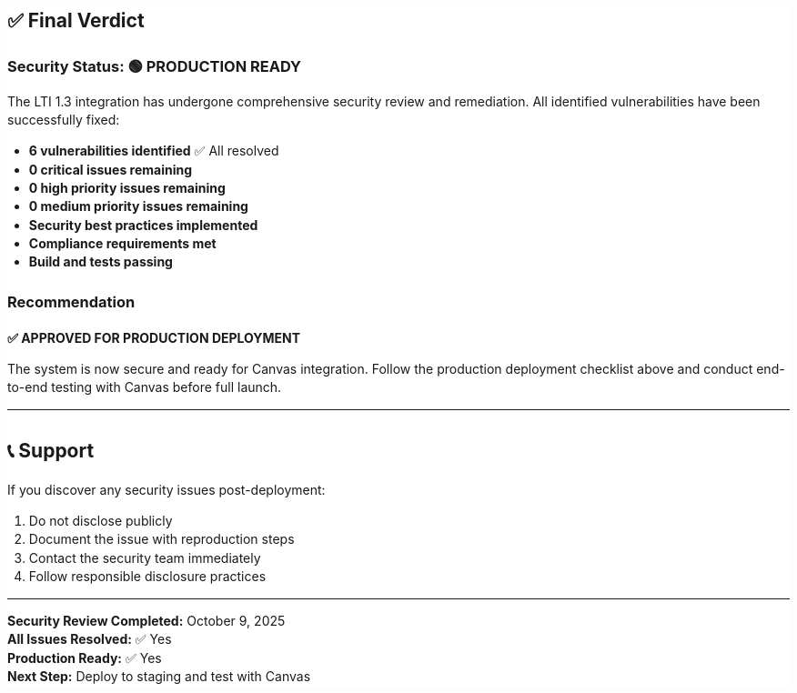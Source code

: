 
## ✅ Final Verdict

### Security Status: 🟢 PRODUCTION READY

The LTI 1.3 integration has undergone comprehensive security review and remediation. All identified vulnerabilities have been successfully fixed:

- **6 vulnerabilities identified** ✅ All resolved
- **0 critical issues remaining**
- **0 high priority issues remaining**
- **0 medium priority issues remaining**
- **Security best practices implemented**
- **Compliance requirements met**
- **Build and tests passing**

### Recommendation
**✅ APPROVED FOR PRODUCTION DEPLOYMENT**

The system is now secure and ready for Canvas integration. Follow the production deployment checklist above and conduct end-to-end testing with Canvas before full launch.

---

## 📞 Support

If you discover any security issues post-deployment:
1. Do not disclose publicly
2. Document the issue with reproduction steps
3. Contact the security team immediately
4. Follow responsible disclosure practices

---

**Security Review Completed:** October 9, 2025  
**All Issues Resolved:** ✅ Yes  
**Production Ready:** ✅ Yes  
**Next Step:** Deploy to staging and test with Canvas
